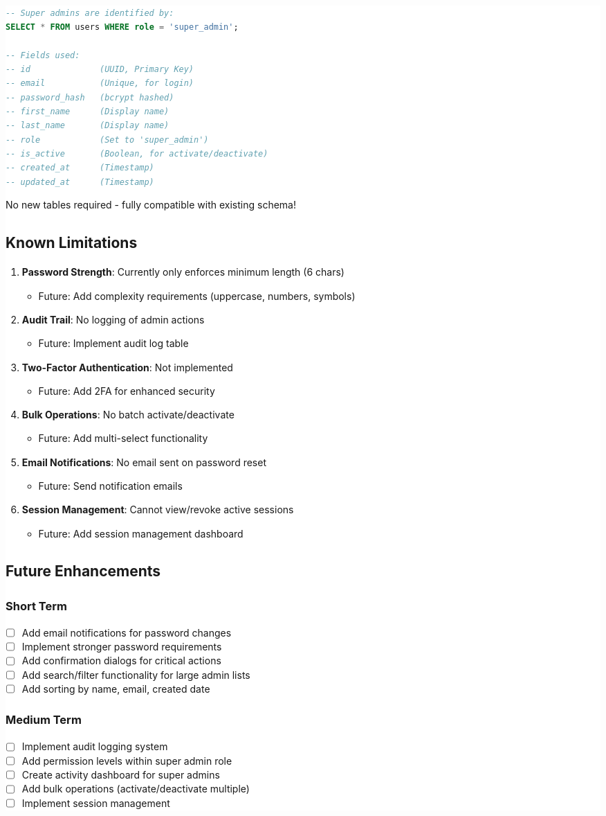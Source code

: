 ```sql
-- Super admins are identified by:
SELECT * FROM users WHERE role = 'super_admin';

-- Fields used:
-- id              (UUID, Primary Key)
-- email           (Unique, for login)
-- password_hash   (bcrypt hashed)
-- first_name      (Display name)
-- last_name       (Display name)
-- role            (Set to 'super_admin')
-- is_active       (Boolean, for activate/deactivate)
-- created_at      (Timestamp)
-- updated_at      (Timestamp)
```

No new tables required - fully compatible with existing schema!

## Known Limitations

1. **Password Strength**: Currently only enforces minimum length (6 chars)
   - Future: Add complexity requirements (uppercase, numbers, symbols)

2. **Audit Trail**: No logging of admin actions
   - Future: Implement audit log table

3. **Two-Factor Authentication**: Not implemented
   - Future: Add 2FA for enhanced security

4. **Bulk Operations**: No batch activate/deactivate
   - Future: Add multi-select functionality

5. **Email Notifications**: No email sent on password reset
   - Future: Send notification emails

6. **Session Management**: Cannot view/revoke active sessions
   - Future: Add session management dashboard

## Future Enhancements

### Short Term
- [ ] Add email notifications for password changes
- [ ] Implement stronger password requirements
- [ ] Add confirmation dialogs for critical actions
- [ ] Add search/filter functionality for large admin lists
- [ ] Add sorting by name, email, created date

### Medium Term
- [ ] Implement audit logging system
- [ ] Add permission levels within super admin role
- [ ] Create activity dashboard for super admins
- [ ] Add bulk operations (activate/deactivate multiple)
- [ ] Implement session management
